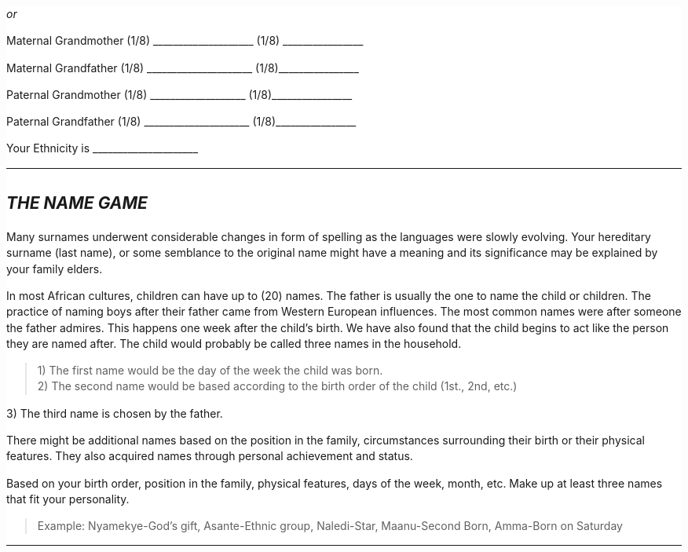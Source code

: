 <i>
or
</i>
</p>
<p>
Maternal Grandmother (1/8) ____________________ (1/8) ________________
</p>
<p>
Maternal Grandfather (1/8)  _____________________ (1/8)________________
</p>
<p>
Paternal Grandmother (1/8)  ___________________ (1/8)________________
</p>
<p>
Paternal Grandfather (1/8) _____________________ (1/8)________________
</p>
<p>
Your Ethnicity is  _____________________
</p>
<hr/>
<h2>
<i>
THE NAME GAME
</i>
</h2>
Many surnames underwent considerable changes in form of spelling as the languages were slowly evolving. Your hereditary surname (last name), or some semblance to the original name might have a meaning and its significance may be explained by your family elders.
<p>
In most African cultures, children can have up to (20) names. The father is usually the one to name the child or children. The practice of naming boys after their father came from Western European influences. The most common names were after someone the father admires. This happens one week after the child’s birth. We have also found that the child begins to act like the person they are named after. The child would probably be called three names in the household.
</p>
<blockquote>
<dl>
<dt>
1) The first name would be the day of the week the child was born.
<dt>
2) The second name would be based according to the birth order of the child (1st., 2nd, etc.)
</dt>
</dt>
</dl>
</blockquote>
3) The third name is chosen by the father.
<p>
There might be additional names based on the position in the family, circumstances surrounding their birth or their physical features. They also acquired names through personal achievement and status.
</p>
<p>
Based on your birth order, position in the family, physical features, days of the week, month, etc. Make up at least three names that fit your personality.
</p>
<blockquote>
<dl>
<dt>
Example: Nyamekye-God’s gift, Asante-Ethnic group, Naledi-Star, Maanu-Second Born, Amma-Born on Saturday
</dt>
</dl>
</blockquote>
<hr/>